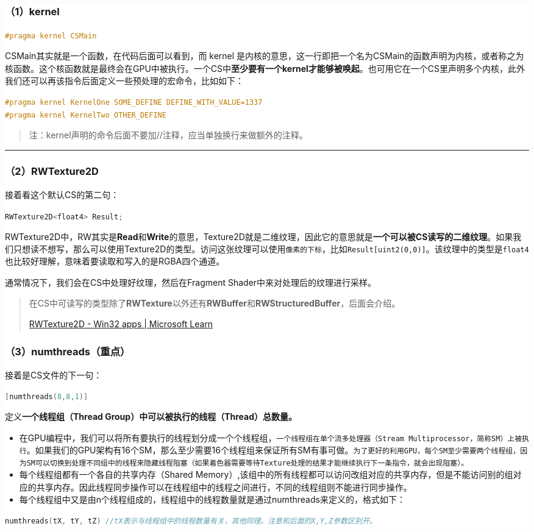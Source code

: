 ### （1）kernel

```c++
#pragma kernel CSMain
```

CSMain其实就是一个函数，在代码后面可以看到，而 kernel 是内核的意思，这一行即把一个名为CSMain的函数声明为内核，或者称之为核函数。这个核函数就是最终会在GPU中被执行。一个CS中**至少要有一个kernel才能够被唤起**。也可用它在一个CS里声明多个内核，此外我们还可以再该指令后面定义一些预处理的宏命令，比如如下：

```c++
#pragma kernel KernelOne SOME_DEFINE DEFINE_WITH_VALUE=1337
#pragma kernel KernelTwo OTHER_DEFINE
```

> 注：kernel声明的命令后面不要加//注释，应当单独换行来做额外的注释。

------



### （2）RWTexture2D

接着看这个默认CS的第二句：

```c++
RWTexture2D<float4> Result;
```

RWTexture2D中，RW其实是**Read**和**Write**的意思，Texture2D就是二维纹理，因此它的意思就是**一个可以被CS读写的二维纹理**。如果我们只想读不想写，那么可以使用Texture2D的类型。访问这张纹理可以使用`像素的下标`，比如`Result[uint2(0,0)]`。该纹理中的类型是`float4`也比较好理解，意味着要读取和写入的是RGBA四个通道。

通常情况下，我们会在CS中处理好纹理，然后在Fragment Shader中来对处理后的纹理进行采样。

> 在CS中可读写的类型除了**RWTexture**以外还有**RWBuffer**和**RWStructuredBuffer**，后面会介绍。
>
> [RWTexture2D - Win32 apps | Microsoft Learn](https://learn.microsoft.com/en-us/windows/win32/direct3dhlsl/sm5-object-rwtexture2d)



### （3）numthreads（重点）

接着是CS文件的下一句：

```c++
[numthreads(8,8,1)]
```

定义**一个线程组（Thread Group）中可以被执行的线程（Thread）总数量。**

- 在GPU编程中，我们可以将所有要执行的线程划分成一个个线程组，`一个线程组在单个流多处理器（Stream Multiprocessor，简称SM）上被执行`。如果我们的GPU架构有16个SM，那么至少需要16个线程组来保证所有SM有事可做。`为了更好的利用GPU，每个SM至少需要两个线程组，因为SM可以切换到处理不同组中的线程来隐藏线程阻塞（如果着色器需要等待Texture处理的结果才能继续执行下一条指令，就会出现阻塞）。`
- 每个线程组都有一个各自的共享内存（Shared Memory）,该组中的所有线程都可以访问改组对应的共享内存，但是不能访问别的组对应的共享内存。因此线程同步操作可以在线程组中的线程之间进行，不同的线程组则不能进行同步操作。
- 每个线程组中又是由n个线程组成的，线程组中的线程数量就是通过numthreads来定义的，格式如下：

```c++
numthreads(tX, tY, tZ) //tX表示与线程组中的线程数量有关，其他同理。注意和后面的X,Y,Z参数区别开。
```
